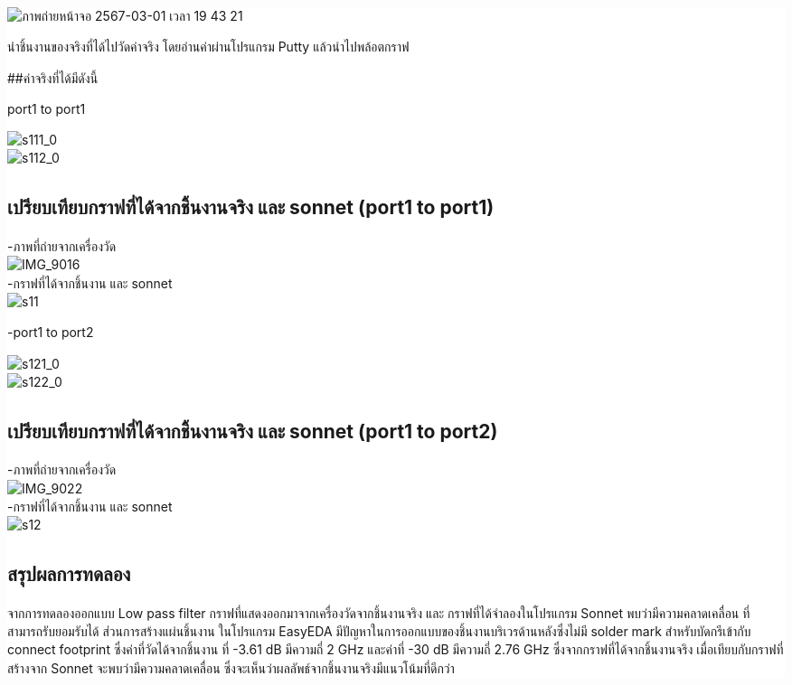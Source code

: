 <img width="1440" alt="ภาพถ่ายหน้าจอ 2567-03-01 เวลา 19 43 21" src="https://github.com/NPeerawat/LAB_G3/assets/164756138/0daa750a-e29b-451a-a09b-35560d34729e"> <br/>


นำชิ้นงานของจริงที่ได้ไปวัดค่าจริง โดยอ่านค่าผ่านโปรแกรม Putty แล้วนำไปพล้อตกราฟ<br/>

##ค่าจริงที่ได้มีดังนี้

port1 to port1 <br/>

![s111_0](https://github.com/NPeerawat/LAB_G3/assets/164756138/bc26c774-a328-4612-8b40-87224969d96e) <br/>
![s112_0](https://github.com/NPeerawat/LAB_G3/assets/164756138/00dbf9a1-0bf1-4322-b79f-838a25685e02) <br/>


## เปรียบเทียบกราฟที่ได้จากชิ้นงานจริง และ sonnet (port1 to port1)<br/>
-ภาพที่ถ่ายจากเครื่องวัด <br/>
![IMG_9016](https://github.com/NPeerawat/01205381-2023-2/assets/164756138/6865abd4-776d-41c9-9e6e-defe75750b96) <br/>
-กราฟที่ได้จากชิ้นงาน และ sonnet <br/>
![s11](https://github.com/NPeerawat/01205381-2023-2/assets/164756138/806f3920-de5f-49dc-a95f-91b7076d9763) <br/>

-port1 to port2 <br/>

![s121_0](https://github.com/NPeerawat/LAB_G3/assets/164756138/ba202f5c-1d2a-4a4d-8c45-7920e5cc36f5)<br/>
![s122_0](https://github.com/NPeerawat/LAB_G3/assets/164756138/5eff05c3-b1a9-4b05-ac50-d1b55e0aa49b)<br/>


## เปรียบเทียบกราฟที่ได้จากชิ้นงานจริง และ sonnet (port1 to port2) <br/>
-ภาพที่ถ่ายจากเครื่องวัด <br/>
![IMG_9022](https://github.com/NPeerawat/01205381-2023-2/assets/164756138/77b865c0-ae99-49f6-a9bf-e9bf533223f6) <br/>
-กราฟที่ได้จากชิ้นงาน และ sonnet <br/>
![s12](https://github.com/NPeerawat/01205381-2023-2/assets/164756138/cf039aa2-02ec-4e50-a8d6-a73c2b909e4a)<br/>



## สรุปผลการทดลอง
 จากการทดลองออกแบบ Low pass filter กราฟที่แสดงออกมาจากเครื่องวัดจากชิ้นงานจริง และ กราฟที่ได้จำลองในโปรแกรม Sonnet พบว่ามีความคลาดเคลื่อน ที่สามารถรับยอมรับได้ ส่วนการสร้างแผ่นชิ้นงาน ในโปรแกรม EasyEDA มีปัญหาในการออกแบบของชิ้นงานบริเวรด้านหลังซึ่งไม่มี solder mark สำหรับบัดกรีเข้ากับ connect footprint ซึ่งค่าที่วัดได้จากชิ้นงาน ที่ -3.61 dB มีความถี่ 2 GHz และค่าที่ -30 dB มีความถี่ 2.76 GHz ซึ่งจากกราฟที่ได้จากชิ้นงานจริง เมื่อเทียบกับกราฟที่สร้างจาก Sonnet จะพบว่ามีความคลาดเคลื่อน ซึ่งจะเห็นว่าผลลัพธ์จากชิ้นงานจริงมีแนวโน้มที่ดีกว่า

